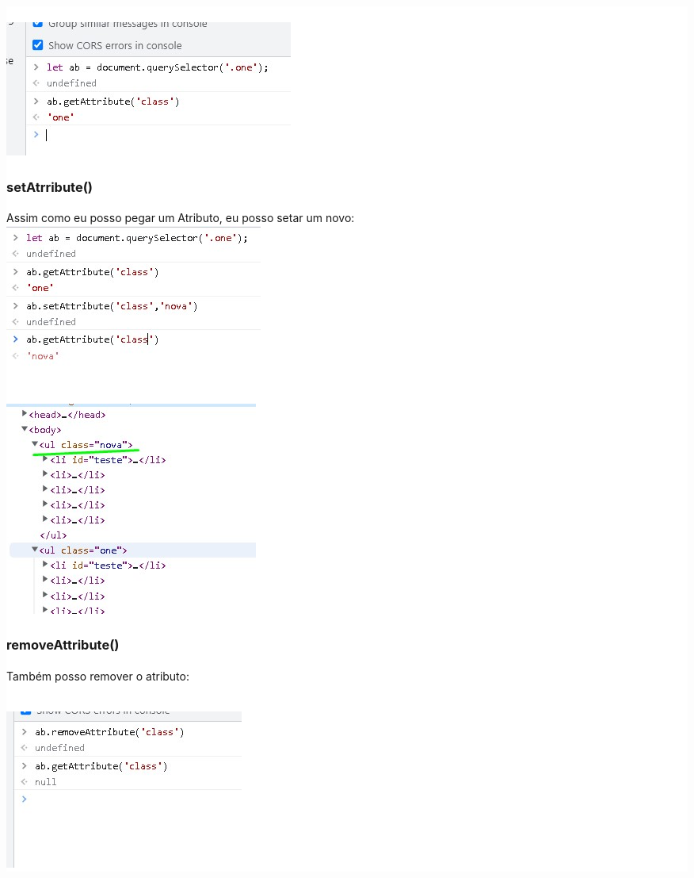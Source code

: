 <br>
<img src="./imgs/getAttribute.jpg">

### setAtrribute()
Assim como eu posso pegar um Atributo, eu posso setar um novo:
<br>
<img src="./imgs/get(1).jpg"><br><img src="./imgs/get(2).jpg">

### removeAttribute()
Também posso remover o atributo:

<br>
<img src="./imgs/renove(1).jpg"><br>